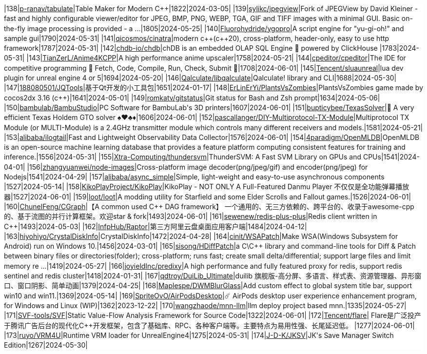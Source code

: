 |138|[p-ranav/tabulate](https://github.com/p-ranav/tabulate)|Table Maker for Modern C++|1822|2024-03-05|
|139|[sylikc/jpegview](https://github.com/sylikc/jpegview)|Fork of JPEGView by David Kleiner - fast and highly configurable viewer/editor for JPEG, BMP, PNG, WEBP, TGA, GIF and TIFF images with a minimal GUI.  Basic on-the-fly image processing is provided - a ...|1805|2024-05-25|
|140|[Fluorohydride/ygopro](https://github.com/Fluorohydride/ygopro)|A script engine for "yu-gi-oh!" and sample gui|1790|2024-05-31|
|141|[qicosmos/cinatra](https://github.com/qicosmos/cinatra)|modern c++(c++20), cross-platform, header-only, easy to use http framework|1787|2024-05-31|
|142|[chdb-io/chdb](https://github.com/chdb-io/chdb)|chDB is an embedded OLAP SQL Engine 🚀 powered by ClickHouse |1783|2024-05-31|
|143|[TianZerL/Anime4KCPP](https://github.com/TianZerL/Anime4KCPP)|A high performance anime upscaler|1758|2024-05-21|
|144|[cpeditor/cpeditor](https://github.com/cpeditor/cpeditor)|The IDE for competitive programming :tada:   Fetch, Code, Compile, Run, Check, Submit :rocket:|1708|2024-06-01|
|145|[Tencent/sluaunreal](https://github.com/Tencent/sluaunreal)|lua dev plugin for unreal engine 4 or 5|1694|2024-05-20|
|146|[Qalculate/libqalculate](https://github.com/Qalculate/libqalculate)|Qalculate! library and CLI|1688|2024-05-30|
|147|[188080501/JQTools](https://github.com/188080501/JQTools)|基于Qt开发的小工具包|1651|2024-01-17|
|148|[ErLinErYi/PlantsVsZombies](https://github.com/ErLinErYi/PlantsVsZombies)|PlantsVsZombies game made by cocos2dx 3.16 (c++)|1641|2024-05-01|
|149|[romkatv/gitstatus](https://github.com/romkatv/gitstatus)|Git status for Bash and Zsh prompt|1634|2024-05-06|
|150|[bambulab/BambuStudio](https://github.com/bambulab/BambuStudio)|PC Software for BambuLab's 3D printers|1607|2024-06-01|
|151|[bupticybee/TexasSolver](https://github.com/bupticybee/TexasSolver)|🚀 A very efficient Texas Holdem GTO solver :spades::hearts::clubs::diamonds:|1606|2024-06-01|
|152|[pascallanger/DIY-Multiprotocol-TX-Module](https://github.com/pascallanger/DIY-Multiprotocol-TX-Module)|Multiprotocol TX Module (or MULTI-Module) is a 2.4GHz transmitter module which controls many different receivers and models.|1581|2024-05-21|
|153|[alibaba/ilogtail](https://github.com/alibaba/ilogtail)|Fast and Lightweight Observability Data Collector|1576|2024-06-01|
|154|[4paradigm/OpenMLDB](https://github.com/4paradigm/OpenMLDB)|OpenMLDB is an open-source machine learning database that provides a feature platform computing consistent features for training and inference.|1556|2024-05-31|
|155|[Xtra-Computing/thundersvm](https://github.com/Xtra-Computing/thundersvm)|ThunderSVM: A Fast SVM Library on GPUs and CPUs|1541|2024-04-01|
|156|[zhangyuanwei/node-images](https://github.com/zhangyuanwei/node-images)|Cross-platform image decoder(png/jpeg/gif) and encoder(png/jpeg) for Nodejs|1541|2024-04-29|
|157|[alibaba/async_simple](https://github.com/alibaba/async_simple)|Simple, light-weight and easy-to-use asynchronous components |1527|2024-05-14|
|158|[KikoPlayProject/KikoPlay](https://github.com/KikoPlayProject/KikoPlay)|KikoPlay - NOT ONLY A Full-Featured Danmu Player  不仅仅是全功能弹幕播放器|1527|2024-06-01|
|159|[loot/loot](https://github.com/loot/loot)|A modding utility for Starfield and some Elder Scrolls and Fallout games.|1526|2024-06-01|
|160|[ChunelFeng/CGraph](https://github.com/ChunelFeng/CGraph)|【A common used C++ DAG framework】 一个通用的、无三方依赖的、跨平台的、收录于awesome-cpp的、基于流图的并行计算框架。欢迎star & fork|1493|2024-06-01|
|161|[sewenew/redis-plus-plus](https://github.com/sewenew/redis-plus-plus)|Redis client written in C++|1493|2024-05-03|
|162|[InfpHub/Raptor](https://github.com/InfpHub/Raptor)|第三方阿里云盘桌面应用客户端|1484|2024-04-12|
|163|[hiyohiyo/CrystalDiskInfo](https://github.com/hiyohiyo/CrystalDiskInfo)|CrystalDiskInfo|1472|2024-04-28|
|164|[cinit/WSAPatch](https://github.com/cinit/WSAPatch)|Make WSA(Windows Subsystem for Android) run on Windows 10.|1456|2024-03-01|
|165|[sisong/HDiffPatch](https://github.com/sisong/HDiffPatch)|a C\C++ library and command-line tools for Diff & Patch between binary files or directories(folder); cross-platform; runs fast; create small delta/differential; support large files and limit memory re ...|1419|2024-05-27|
|166|[joyieldInc/predixy](https://github.com/joyieldInc/predixy)|A high performance and fully featured proxy for redis, support redis sentinel and redis cluster|1418|2024-01-31|
|167|[qdtroy/DuiLib_Ultimate](https://github.com/qdtroy/DuiLib_Ultimate)|duilib 旗舰版-高分屏、多语言、样式表、资源管理器、异形窗口、窗口阴影、简单动画|1379|2024-04-25|
|168|[Maplespe/DWMBlurGlass](https://github.com/Maplespe/DWMBlurGlass)|Add custom effect to global system title bar, support win10 and win11.|1369|2024-05-14|
|169|[SpriteOvO/AirPodsDesktop](https://github.com/SpriteOvO/AirPodsDesktop)|☄️ AirPods desktop user experience enhancement program, for Windows and Linux (WIP)|1362|2023-12-22|
|170|[wangzhaode/mnn-llm](https://github.com/wangzhaode/mnn-llm)|llm deploy project based mnn.|1335|2024-05-27|
|171|[SVF-tools/SVF](https://github.com/SVF-tools/SVF)|Static Value-Flow Analysis Framework for Source Code|1322|2024-06-01|
|172|[Tencent/flare](https://github.com/Tencent/flare)| Flare是广泛投产于腾讯广告后台的现代化C++开发框架，包含了基础库、RPC、各种客户端等。主要特点为易用性强、长尾延迟低。 |1277|2024-06-01|
|173|[ruyo/VRM4U](https://github.com/ruyo/VRM4U)|Runtime VRM loader for UnrealEngine4|1275|2024-05-31|
|174|[J-D-K/JKSV](https://github.com/J-D-K/JKSV)|JK's Save Manager Switch Edition|1267|2024-05-30|